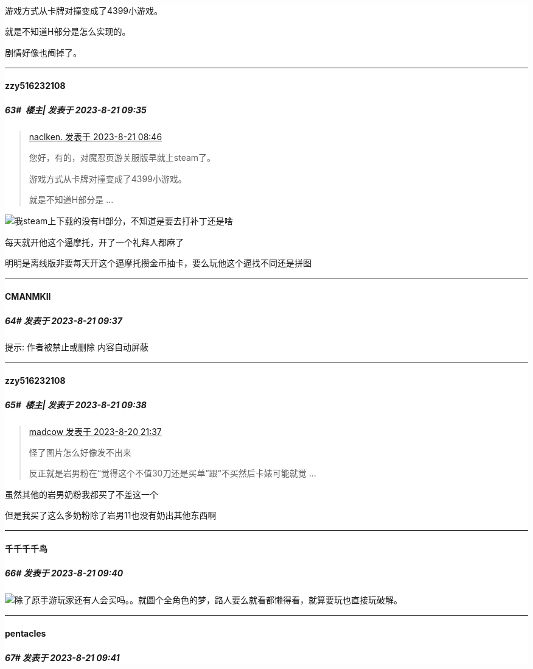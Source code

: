 游戏方式从卡牌对撞变成了4399小游戏。

就是不知道H部分是怎么实现的。

剧情好像也阉掉了。

*****

####  zzy516232108  
##### 63#         楼主| 发表于 2023-8-21 09:35

<blockquote><a href="httphttps://bbs.saraba1st.com/2b/forum.php?mod=redirect&amp;goto=findpost&amp;pid=62102954&amp;ptid=2149169" target="_blank">naclken. 发表于 2023-8-21 08:46</a>

您好，有的，对魔忍页游关服版早就上steam了。

游戏方式从卡牌对撞变成了4399小游戏。

就是不知道H部分是 ...</blockquote>
<img src="https://static.saraba1st.com/image/smiley/face2017/067.png" referrerpolicy="no-referrer">我steam上下载的没有H部分，不知道是要去打补丁还是啥

每天就开他这个逼摩托，开了一个礼拜人都麻了

明明是离线版非要每天开这个逼摩托攒金币抽卡，要么玩他这个逼找不同还是拼图

*****

####  CMANMKII  
##### 64#       发表于 2023-8-21 09:37

提示: 作者被禁止或删除 内容自动屏蔽

*****

####  zzy516232108  
##### 65#         楼主| 发表于 2023-8-21 09:38

<blockquote><a href="httphttps://bbs.saraba1st.com/2b/forum.php?mod=redirect&amp;goto=findpost&amp;pid=62099964&amp;ptid=2149169" target="_blank">madcow 发表于 2023-8-20 21:37</a>

怪了图片怎么好像发不出来

反正就是岩男粉在“觉得这个不值30刀还是买单”跟“不买然后卡婊可能就觉 ...</blockquote>
虽然其他的岩男奶粉我都买了不差这一个

但是我买了这么多奶粉除了岩男11也没有奶出其他东西啊

*****

####  千千千千鸟  
##### 66#       发表于 2023-8-21 09:40

<img src="https://static.saraba1st.com/image/smiley/face2017/013.png" referrerpolicy="no-referrer">除了原手游玩家还有人会买吗。。就圆个全角色的梦，路人要么就看都懒得看，就算要玩也直接玩破解。

*****

####  pentacles  
##### 67#       发表于 2023-8-21 09:41
